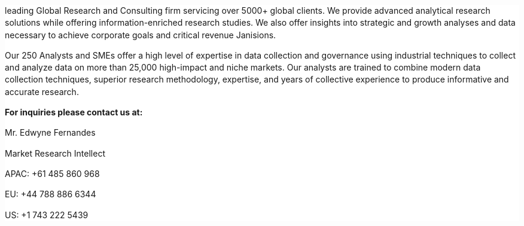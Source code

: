 leading Global Research and Consulting firm servicing over 5000+ global clients. We provide advanced analytical research solutions while offering information-enriched research studies.&nbsp;</span>We also offer insights into strategic and growth analyses and data necessary to achieve corporate goals and critical revenue Janisions.</p><p><span class="">Our 250 Analysts and SMEs offer a high level of expertise in data collection and governance using industrial techniques to collect and analyze data on more than 25,000 high-impact and niche markets. Our analysts are trained to combine modern data collection techniques, superior research methodology, expertise, and years of collective experience to produce informative and accurate research.</span></p><p><strong>For inquiries please contact us at:</strong></p><p>Mr. Edwyne Fernandes</p><p>Market Research Intellect</p><p>APAC: +61 485 860 968</p><p>EU: +44 788 886 6344</p><p>US: +1 743 222 5439</p>